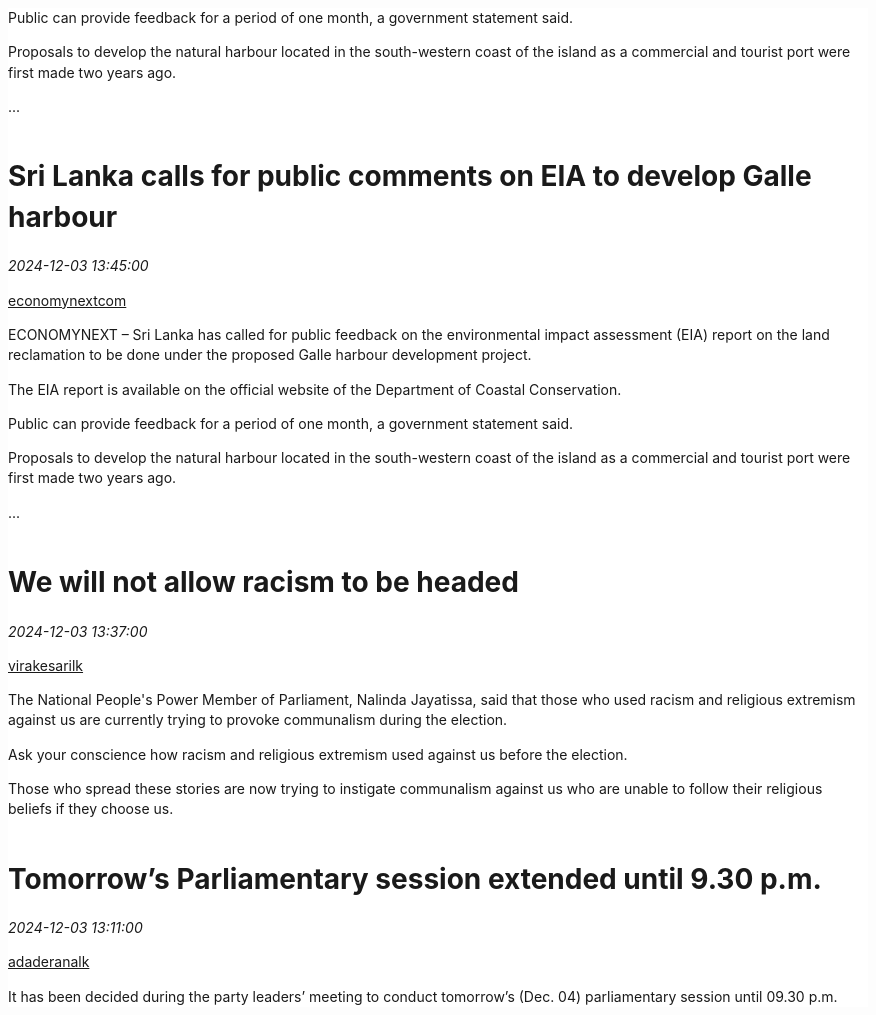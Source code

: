 Public can provide feedback for a period of one month, a government statement said.

Proposals to develop the natural harbour located in the south-western coast of the island as a commercial and tourist port were first made two years ago.

...



# Sri Lanka calls for public comments on EIA to develop Galle harbour

*2024-12-03 13:45:00*

[economynextcom](https://economynext.com/sri-lanka-calls-for-public-comments-on-eia-to-develop-galle-harbour-127954/)

ECONOMYNEXT – Sri Lanka has called for public feedback on the environmental impact assessment (EIA) report on the land reclamation to be done under the proposed Galle harbour development project.

The EIA report is available on the official website of the Department of Coastal Conservation.

Public can provide feedback for a period of one month, a government statement said.

Proposals to develop the natural harbour located in the south-western coast of the island as a commercial and tourist port were first made two years ago.

...



# We will not allow racism to be headed

*2024-12-03 13:37:00*

[virakesarilk](https://www.virakesari.lk/article/200311)

The National People's Power Member of Parliament, Nalinda Jayatissa, said that those who used racism and religious extremism against us are currently trying to provoke communalism during the election.

Ask your conscience how racism and religious extremism used against us before the election.

Those who spread these stories are now trying to instigate communalism against us who are unable to follow their religious beliefs if they choose us.



# Tomorrow’s Parliamentary session extended until 9.30 p.m.

*2024-12-03 13:11:00*

[adaderanalk](https://www.adaderana.lk/news/103961/tomorrows-parliamentary-session-extended-until-930-pm)

It has been decided during the party leaders’ meeting to conduct tomorrow’s (Dec. 04) parliamentary session until 09.30 p.m.
